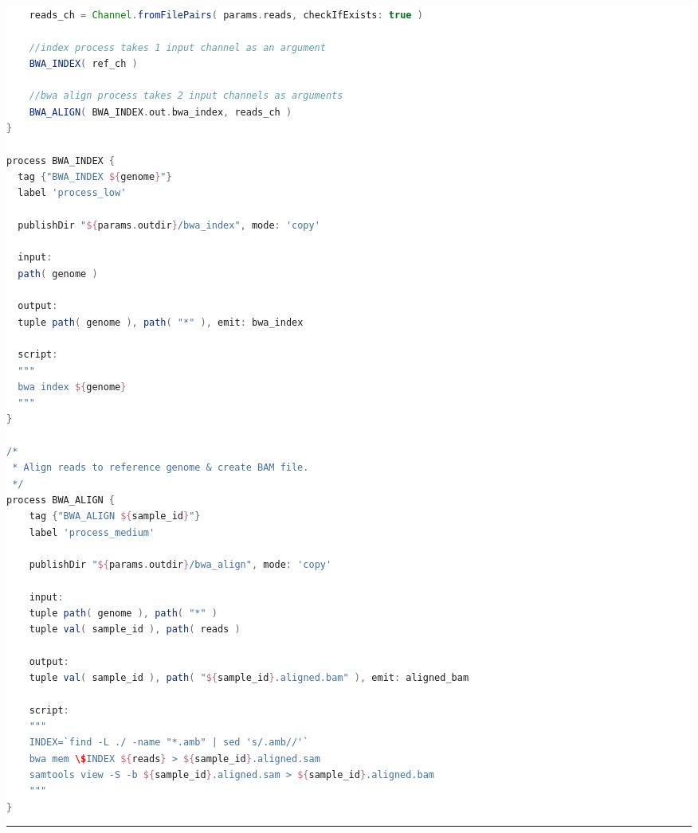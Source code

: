 ```groovy
    reads_ch = Channel.fromFilePairs( params.reads, checkIfExists: true )

    //index process takes 1 input channel as an argument
    BWA_INDEX( ref_ch )

    //bwa align process takes 2 input channels as arguments
    BWA_ALIGN( BWA_INDEX.out.bwa_index, reads_ch )
}

process BWA_INDEX {
  tag {"BWA_INDEX ${genome}"}
  label 'process_low'

  publishDir "${params.outdir}/bwa_index", mode: 'copy'

  input:
  path( genome )

  output:
  tuple path( genome ), path( "*" ), emit: bwa_index

  script:
  """
  bwa index ${genome}
  """
}

/*
 * Align reads to reference genome & create BAM file.
 */
process BWA_ALIGN {
    tag {"BWA_ALIGN ${sample_id}"}
    label 'process_medium'

    publishDir "${params.outdir}/bwa_align", mode: 'copy'

    input:
    tuple path( genome ), path( "*" )
    tuple val( sample_id ), path( reads )

    output:
    tuple val( sample_id ), path( "${sample_id}.aligned.bam" ), emit: aligned_bam

    script:
    """
    INDEX=`find -L ./ -name "*.amb" | sed 's/.amb//'`
    bwa mem \$INDEX ${reads} > ${sample_id}.aligned.sam
    samtools view -S -b ${sample_id}.aligned.sam > ${sample_id}.aligned.bam
    """
}
```

---
